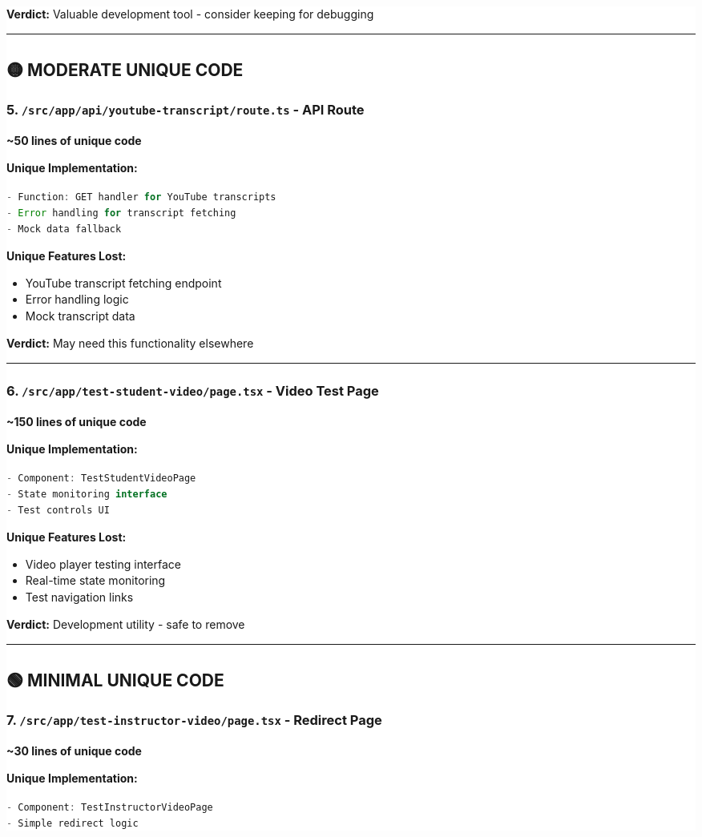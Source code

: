 **Verdict:** Valuable development tool - consider keeping for debugging

---

## 🟡 MODERATE UNIQUE CODE

### 5. `/src/app/api/youtube-transcript/route.ts` - API Route
**~50 lines of unique code**

**Unique Implementation:**
```typescript
- Function: GET handler for YouTube transcripts
- Error handling for transcript fetching
- Mock data fallback
```

**Unique Features Lost:**
- YouTube transcript fetching endpoint
- Error handling logic
- Mock transcript data

**Verdict:** May need this functionality elsewhere

---

### 6. `/src/app/test-student-video/page.tsx` - Video Test Page
**~150 lines of unique code**

**Unique Implementation:**
```typescript
- Component: TestStudentVideoPage
- State monitoring interface
- Test controls UI
```

**Unique Features Lost:**
- Video player testing interface
- Real-time state monitoring
- Test navigation links

**Verdict:** Development utility - safe to remove

---

## 🟢 MINIMAL UNIQUE CODE

### 7. `/src/app/test-instructor-video/page.tsx` - Redirect Page
**~30 lines of unique code**

**Unique Implementation:**
```typescript
- Component: TestInstructorVideoPage
- Simple redirect logic
```

